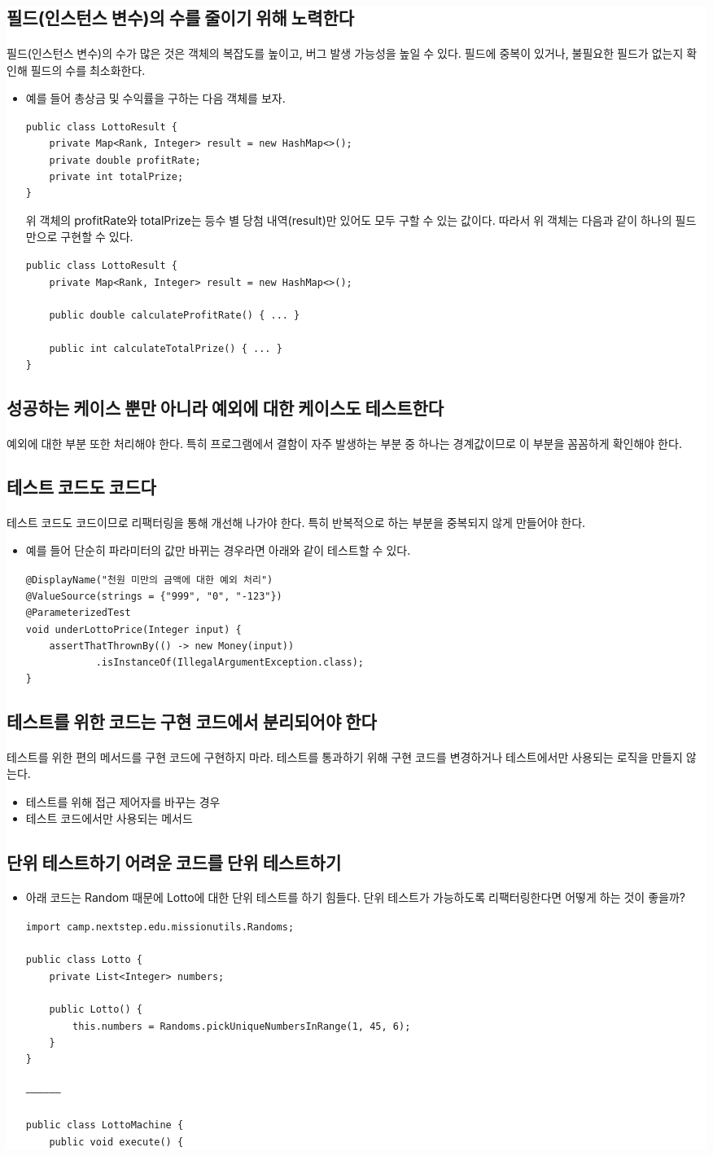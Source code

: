 ## 필드(인스턴스 변수)의 수를 줄이기 위해 노력한다
필드(인스턴스 변수)의 수가 많은 것은 객체의 복잡도를 높이고, 버그 발생 가능성을 높일 수 있다.
필드에 중복이 있거나, 불필요한 필드가 없는지 확인해 필드의 수를 최소화한다.
- 예를 들어 총상금 및 수익률을 구하는 다음 객체를 보자.
  ```
  public class LottoResult {
      private Map<Rank, Integer> result = new HashMap<>();
      private double profitRate;
      private int totalPrize;
  }
  ```
  위 객체의 profitRate와 totalPrize는 등수 별 당첨 내역(result)만 있어도 모두 구할 수 있는 값이다. 따라서 위 객체는 다음과 같이 하나의 필드만으로 구현할 수 있다.
  ```
  public class LottoResult {
      private Map<Rank, Integer> result = new HashMap<>();

      public double calculateProfitRate() { ... }
    
      public int calculateTotalPrize() { ... }
  }
  ```

## 성공하는 케이스 뿐만 아니라 예외에 대한 케이스도 테스트한다
예외에 대한 부분 또한 처리해야 한다. 특히 프로그램에서 결함이 자주 발생하는 부분 중 하나는 경계값이므로 이 부분을 꼼꼼하게 확인해야 한다.

## 테스트 코드도 코드다
테스트 코드도 코드이므로 리팩터링을 통해 개선해 나가야 한다. 특히 반복적으로 하는 부분을 중복되지 않게 만들어야 한다.
- 예를 들어 단순히 파라미터의 값만 바뀌는 경우라면 아래와 같이 테스트할 수 있다.
  ```
  @DisplayName("천원 미만의 금액에 대한 예외 처리")
  @ValueSource(strings = {"999", "0", "-123"})
  @ParameterizedTest
  void underLottoPrice(Integer input) {
      assertThatThrownBy(() -> new Money(input))
              .isInstanceOf(IllegalArgumentException.class);
  }
  ```

## 테스트를 위한 코드는 구현 코드에서 분리되어야 한다
테스트를 위한 편의 메서드를 구현 코드에 구현하지 마라. 테스트를 통과하기 위해 구현 코드를 변경하거나 테스트에서만 사용되는 로직을 만들지 않는다.
- 테스트를 위해 접근 제어자를 바꾸는 경우
- 테스트 코드에서만 사용되는 메서드

## 단위 테스트하기 어려운 코드를 단위 테스트하기
- 아래 코드는 Random 때문에 Lotto에 대한 단위 테스트를 하기 힘들다. 단위 테스트가 가능하도록 리팩터링한다면 어떻게 하는 것이 좋을까?
  ```
  import camp.nextstep.edu.missionutils.Randoms;

  public class Lotto {
      private List<Integer> numbers;

      public Lotto() {
          this.numbers = Randoms.pickUniqueNumbersInRange(1, 45, 6);
      }
  }
  
  ——————
  
  public class LottoMachine {
      public void execute() {
  ```